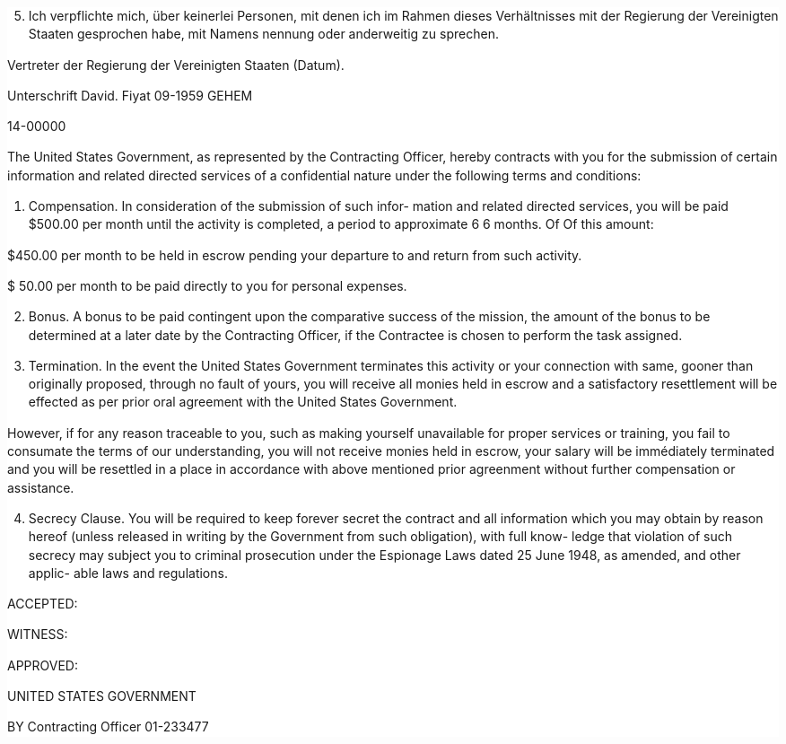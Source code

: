5. Ich verpflichte mich, über keinerlei Personen, mit denen ich im Rahmen dieses Verhältnisses mit der Regierung der Vereinigten Staaten gesprochen habe, mit Namens nennung oder anderweitig zu sprechen.

Vertreter der Regierung der Vereinigten Staaten (Datum).

Unterschrift David. Fiyat
09-1959
GEHEM

14-00000

The United States Government, as represented by the Contracting
Officer, hereby contracts with you for the submission of certain information
and related directed services of a confidential nature under the following
terms and conditions:

1. Compensation. In consideration of the submission of such infor-
mation and related directed services, you will be paid $500.00 per month
until the activity is completed, a period to approximate 6 6 months. Of Of this
amount:

$450.00 per month to be held in escrow pending your departure to and return from such activity.

$ 50.00 per month to be paid directly to you for personal expenses.

2. Bonus. A bonus to be paid contingent upon the comparative success
of the mission, the amount of the bonus to be determined at a later date by
the Contracting Officer, if the Contractee is chosen to perform the task assigned.

3. Termination. In the event the United States Government terminates
this activity or your connection with same, gooner than originally proposed,
through no fault of yours, you will receive all monies held in escrow and a
satisfactory resettlement will be effected as per prior oral agreement with
the United States Government.

However, if for any reason traceable to you, such as making yourself
unavailable for proper services or training, you fail to consumate the terms
of our understanding, you will not receive monies held in escrow, your salary
will be immédiately terminated and you will be resettled in a place in accordance
with above mentioned prior agreenment without further compensation or assistance.

4. Secrecy Clause. You will be required to keep forever secret the
contract and all information which you may obtain by reason hereof (unless
released in writing by the Government from such obligation), with full know-
ledge that violation of such secrecy may subject you to criminal prosecution
under the Espionage Laws dated 25 June 1948, as amended, and other applic-
able laws and regulations.

ACCEPTED:

WITNESS:

APPROVED:

UNITED STATES GOVERNMENT

BY
Contracting Officer
01-233477
